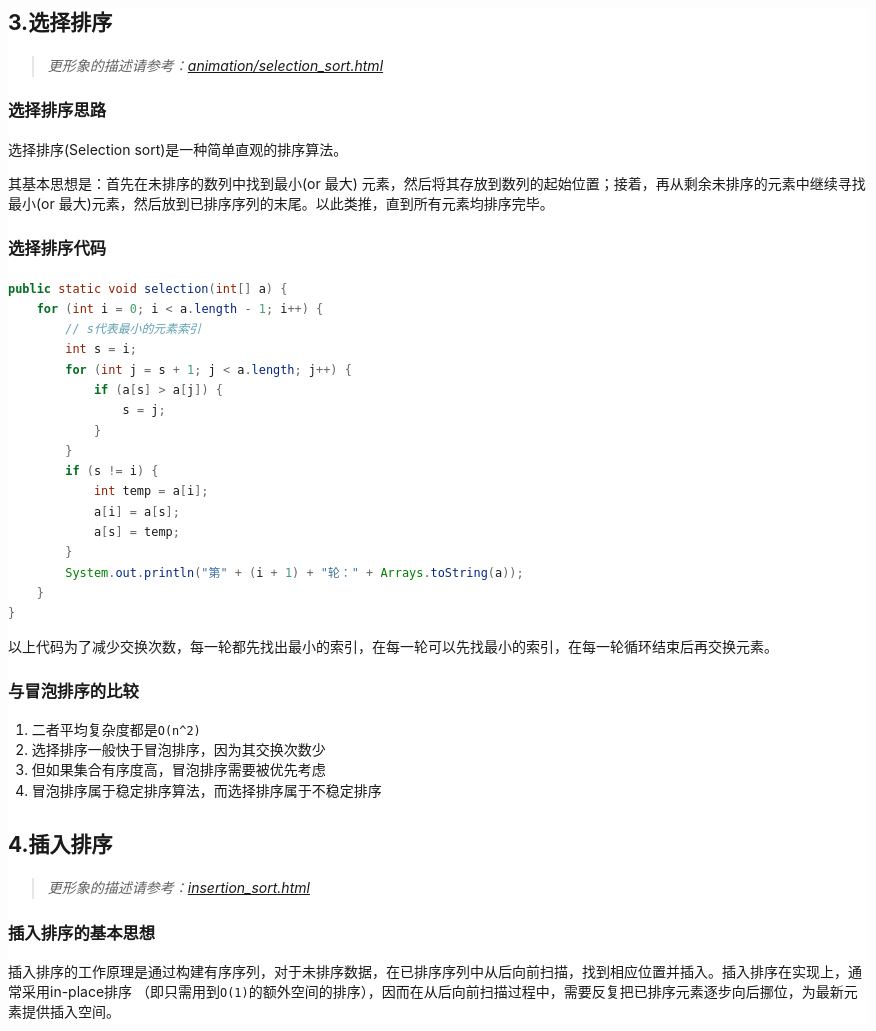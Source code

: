 ## 3.选择排序

> *更形象的描述请参考：[animation/selection_sort.html](https://htmlpreview.github.io/?https://github.com/riverify/java-must-know/blob/main/chapter_1_basics/animation/insertion_sort.html)*

### 选择排序思路

选择排序(Selection sort)是一种简单直观的排序算法。

其基本思想是：首先在未排序的数列中找到最小(or 最大)
元素，然后将其存放到数列的起始位置；接着，再从剩余未排序的元素中继续寻找最小(or 最大)元素，然后放到已排序序列的末尾。以此类推，直到所有元素均排序完毕。

### 选择排序代码

```java
public static void selection(int[] a) {
    for (int i = 0; i < a.length - 1; i++) {
        // s代表最小的元素索引
        int s = i;
        for (int j = s + 1; j < a.length; j++) {
            if (a[s] > a[j]) {
                s = j;
            }
        }
        if (s != i) {
            int temp = a[i];
            a[i] = a[s];
            a[s] = temp;
        }
        System.out.println("第" + (i + 1) + "轮：" + Arrays.toString(a));
    }
}
```

以上代码为了减少交换次数，每一轮都先找出最小的索引，在每一轮可以先找最小的索引，在每一轮循环结束后再交换元素。

### 与冒泡排序的比较

1. 二者平均复杂度都是`O(n^2)`
2. 选择排序一般快于冒泡排序，因为其交换次数少
3. 但如果集合有序度高，冒泡排序需要被优先考虑
4. 冒泡排序属于稳定排序算法，而选择排序属于不稳定排序

## 4.插入排序

> *更形象的描述请参考：[insertion_sort.html](https://htmlpreview.github.io/?https://github.com/riverify/java-must-know/blob/main/chapter_1_basics/animation/insertion_sort.html)*

### 插入排序的基本思想

插入排序的工作原理是通过构建有序序列，对于未排序数据，在已排序序列中从后向前扫描，找到相应位置并插入。插入排序在实现上，通常采用in-place排序
（即只需用到`O(1)`的额外空间的排序），因而在从后向前扫描过程中，需要反复把已排序元素逐步向后挪位，为最新元素提供插入空间。
